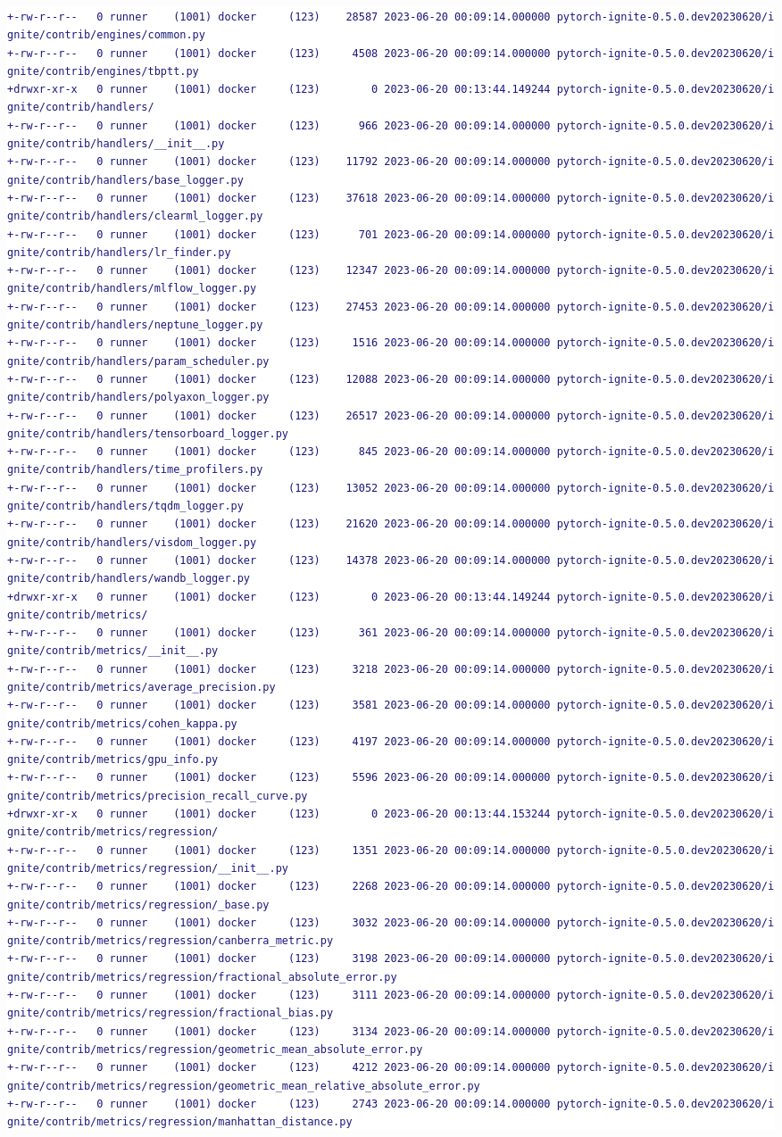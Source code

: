 ```diff
+-rw-r--r--   0 runner    (1001) docker     (123)    28587 2023-06-20 00:09:14.000000 pytorch-ignite-0.5.0.dev20230620/ignite/contrib/engines/common.py
+-rw-r--r--   0 runner    (1001) docker     (123)     4508 2023-06-20 00:09:14.000000 pytorch-ignite-0.5.0.dev20230620/ignite/contrib/engines/tbptt.py
+drwxr-xr-x   0 runner    (1001) docker     (123)        0 2023-06-20 00:13:44.149244 pytorch-ignite-0.5.0.dev20230620/ignite/contrib/handlers/
+-rw-r--r--   0 runner    (1001) docker     (123)      966 2023-06-20 00:09:14.000000 pytorch-ignite-0.5.0.dev20230620/ignite/contrib/handlers/__init__.py
+-rw-r--r--   0 runner    (1001) docker     (123)    11792 2023-06-20 00:09:14.000000 pytorch-ignite-0.5.0.dev20230620/ignite/contrib/handlers/base_logger.py
+-rw-r--r--   0 runner    (1001) docker     (123)    37618 2023-06-20 00:09:14.000000 pytorch-ignite-0.5.0.dev20230620/ignite/contrib/handlers/clearml_logger.py
+-rw-r--r--   0 runner    (1001) docker     (123)      701 2023-06-20 00:09:14.000000 pytorch-ignite-0.5.0.dev20230620/ignite/contrib/handlers/lr_finder.py
+-rw-r--r--   0 runner    (1001) docker     (123)    12347 2023-06-20 00:09:14.000000 pytorch-ignite-0.5.0.dev20230620/ignite/contrib/handlers/mlflow_logger.py
+-rw-r--r--   0 runner    (1001) docker     (123)    27453 2023-06-20 00:09:14.000000 pytorch-ignite-0.5.0.dev20230620/ignite/contrib/handlers/neptune_logger.py
+-rw-r--r--   0 runner    (1001) docker     (123)     1516 2023-06-20 00:09:14.000000 pytorch-ignite-0.5.0.dev20230620/ignite/contrib/handlers/param_scheduler.py
+-rw-r--r--   0 runner    (1001) docker     (123)    12088 2023-06-20 00:09:14.000000 pytorch-ignite-0.5.0.dev20230620/ignite/contrib/handlers/polyaxon_logger.py
+-rw-r--r--   0 runner    (1001) docker     (123)    26517 2023-06-20 00:09:14.000000 pytorch-ignite-0.5.0.dev20230620/ignite/contrib/handlers/tensorboard_logger.py
+-rw-r--r--   0 runner    (1001) docker     (123)      845 2023-06-20 00:09:14.000000 pytorch-ignite-0.5.0.dev20230620/ignite/contrib/handlers/time_profilers.py
+-rw-r--r--   0 runner    (1001) docker     (123)    13052 2023-06-20 00:09:14.000000 pytorch-ignite-0.5.0.dev20230620/ignite/contrib/handlers/tqdm_logger.py
+-rw-r--r--   0 runner    (1001) docker     (123)    21620 2023-06-20 00:09:14.000000 pytorch-ignite-0.5.0.dev20230620/ignite/contrib/handlers/visdom_logger.py
+-rw-r--r--   0 runner    (1001) docker     (123)    14378 2023-06-20 00:09:14.000000 pytorch-ignite-0.5.0.dev20230620/ignite/contrib/handlers/wandb_logger.py
+drwxr-xr-x   0 runner    (1001) docker     (123)        0 2023-06-20 00:13:44.149244 pytorch-ignite-0.5.0.dev20230620/ignite/contrib/metrics/
+-rw-r--r--   0 runner    (1001) docker     (123)      361 2023-06-20 00:09:14.000000 pytorch-ignite-0.5.0.dev20230620/ignite/contrib/metrics/__init__.py
+-rw-r--r--   0 runner    (1001) docker     (123)     3218 2023-06-20 00:09:14.000000 pytorch-ignite-0.5.0.dev20230620/ignite/contrib/metrics/average_precision.py
+-rw-r--r--   0 runner    (1001) docker     (123)     3581 2023-06-20 00:09:14.000000 pytorch-ignite-0.5.0.dev20230620/ignite/contrib/metrics/cohen_kappa.py
+-rw-r--r--   0 runner    (1001) docker     (123)     4197 2023-06-20 00:09:14.000000 pytorch-ignite-0.5.0.dev20230620/ignite/contrib/metrics/gpu_info.py
+-rw-r--r--   0 runner    (1001) docker     (123)     5596 2023-06-20 00:09:14.000000 pytorch-ignite-0.5.0.dev20230620/ignite/contrib/metrics/precision_recall_curve.py
+drwxr-xr-x   0 runner    (1001) docker     (123)        0 2023-06-20 00:13:44.153244 pytorch-ignite-0.5.0.dev20230620/ignite/contrib/metrics/regression/
+-rw-r--r--   0 runner    (1001) docker     (123)     1351 2023-06-20 00:09:14.000000 pytorch-ignite-0.5.0.dev20230620/ignite/contrib/metrics/regression/__init__.py
+-rw-r--r--   0 runner    (1001) docker     (123)     2268 2023-06-20 00:09:14.000000 pytorch-ignite-0.5.0.dev20230620/ignite/contrib/metrics/regression/_base.py
+-rw-r--r--   0 runner    (1001) docker     (123)     3032 2023-06-20 00:09:14.000000 pytorch-ignite-0.5.0.dev20230620/ignite/contrib/metrics/regression/canberra_metric.py
+-rw-r--r--   0 runner    (1001) docker     (123)     3198 2023-06-20 00:09:14.000000 pytorch-ignite-0.5.0.dev20230620/ignite/contrib/metrics/regression/fractional_absolute_error.py
+-rw-r--r--   0 runner    (1001) docker     (123)     3111 2023-06-20 00:09:14.000000 pytorch-ignite-0.5.0.dev20230620/ignite/contrib/metrics/regression/fractional_bias.py
+-rw-r--r--   0 runner    (1001) docker     (123)     3134 2023-06-20 00:09:14.000000 pytorch-ignite-0.5.0.dev20230620/ignite/contrib/metrics/regression/geometric_mean_absolute_error.py
+-rw-r--r--   0 runner    (1001) docker     (123)     4212 2023-06-20 00:09:14.000000 pytorch-ignite-0.5.0.dev20230620/ignite/contrib/metrics/regression/geometric_mean_relative_absolute_error.py
+-rw-r--r--   0 runner    (1001) docker     (123)     2743 2023-06-20 00:09:14.000000 pytorch-ignite-0.5.0.dev20230620/ignite/contrib/metrics/regression/manhattan_distance.py
```